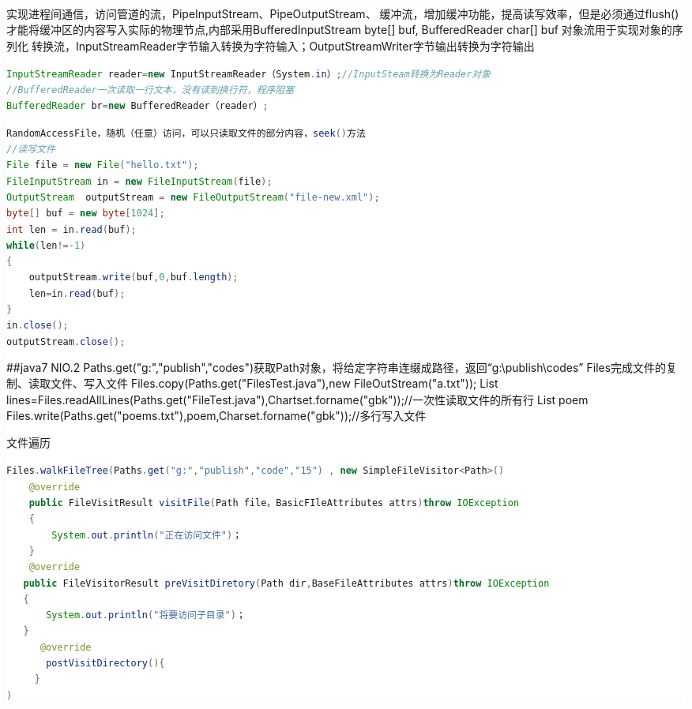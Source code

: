 实现进程间通信，访问管道的流，PipeInputStream、PipeOutputStream、
缓冲流，增加缓冲功能，提高读写效率，但是必须通过flush()才能将缓冲区的内容写入实际的物理节点,内部采用BufferedInputStream byte[] buf, BufferedReader char[] buf
对象流用于实现对象的序列化
转换流，InputStreamReader字节输入转换为字符输入；OutputStreamWriter字节输出转换为字符输出

```java
InputStreamReader reader=new InputStreamReader（System.in）;//InputSteam转换为Reader对象
//BufferedReader一次读取一行文本，没有读到换行符，程序阻塞
BufferedReader br=new BufferedReader（reader）;
```

```java
RandomAccessFile，随机（任意）访问，可以只读取文件的部分内容，seek()方法
//读写文件
File file = new File("hello.txt");
FileInputStream in = new FileInputStream(file);  
OutputStream  outputStream = new FileOutputStream("file-new.xml");
byte[] buf = new byte[1024];  
int len = in.read(buf); 
while(len!=-1)
{
    outputStream.write(buf,0,buf.length);
    len=in.read(buf);
}
in.close();
outputStream.close();
```

##java7 NIO.2
Paths.get("g:","publish","codes")获取Path对象，将给定字符串连缀成路径，返回“g:\publish\codes”
Files完成文件的复制、读取文件、写入文件
Files.copy(Paths.get("FilesTest.java"),new FileOutStream("a.txt"));
List<String> lines=Files.readAllLines(Paths.get("FileTest.java"),Chartset.forname("gbk"));//一次性读取文件的所有行
List<String > poem
Files.write(Paths.get("poems.txt"),poem,Charset.forname("gbk"));//多行写入文件

文件遍历

```java
Files.walkFileTree(Paths.get("g:","publish","code","15") , new SimpleFileVisitor<Path>()
    @override
    public FileVisitResult visitFile(Path file，BasicFIleAttributes attrs)throw IOException
    {
        System.out.println("正在访问文件")；
    }
    @override
   public FileVisitorResult preVisitDiretory(Path dir,BaseFileAttributes attrs)throw IOException
   {
       System.out.println("将要访问子目录")；
   }
      @override
       postVisitDirectory(){
     }
)
```
